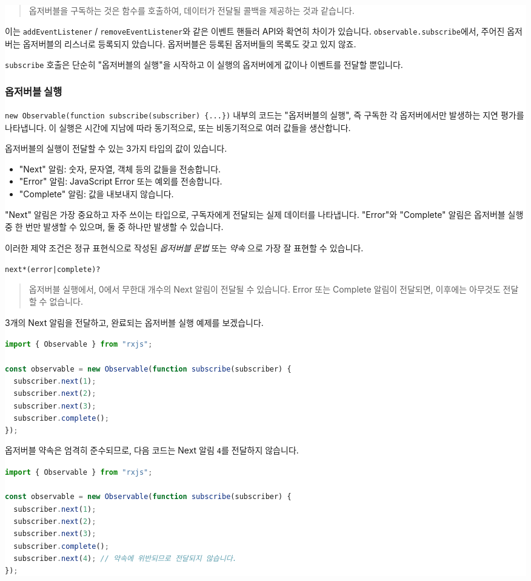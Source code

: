> 옵저버블을 구독하는 것은 함수를 호출하여, 데이터가 전달될 콜백을 제공하는 것과 같습니다.

이는 `addEventListener` / `removeEventListener`와 같은 이벤트 핸들러 API와 확연히 차이가 있습니다.
`observable.subscribe`에서, 주어진 옵저버는 옵저버블의 리스너로 등록되지 았습니다.
옵저버블은 등록된 옵저버들의 목록도 갖고 있지 않죠.

`subscribe` 호출은 단순히 "옵저버블의 실행"을 시작하고 이 실행의 옵저버에게 값이나 이벤트를 전달할 뿐입니다.

### 옵저버블 실행

`new Observable(function subscribe(subscriber) {...})` 내부의 코드는 "옵저버블의 실행", 즉 구독한 각 옵저버에서만 발생하는 지연 평가를 나타냅니다.
이 실행은 시간에 지남에 따라 동기적으로, 또는 비동기적으로 여러 값들을 생산합니다.

옵저버블의 실행이 전달할 수 있는 3가지 타입의 값이 있습니다.

- "Next" 알림: 숫자, 문자열, 객체 등의 값들을 전송합니다.
- "Error" 알림: JavaScript Error 또는 예외를 전송합니다.
- "Complete" 알림: 값을 내보내지 않습니다.

"Next" 알림은 가장 중요하고 자주 쓰이는 타입으로, 구독자에게 전달되는 실제 데이터를 나타냅니다. "Error"와 "Complete" 알림은 옵저버블 실행 중 한 번만 발생할 수 있으며, 둘 중 하나만 발생할 수 있습니다.

이러한 제약 조건은 정규 표현식으로 작성된 _옵저버블 문법_ 또는 _약속_ 으로 가장 잘 표현할 수 있습니다.

```none
next*(error|complete)?
```

> 옵저버블 실행에서, 0에서 무한대 개수의 Next 알림이 전달될 수 있습니다. Error 또는 Complete 알림이 전달되면, 이후에는 아무것도 전달할 수 없습니다.

3개의 Next 알림을 전달하고, 완료되는 옵저버블 실행 예제를 보겠습니다.

```ts
import { Observable } from "rxjs";

const observable = new Observable(function subscribe(subscriber) {
  subscriber.next(1);
  subscriber.next(2);
  subscriber.next(3);
  subscriber.complete();
});
```

옵저버블 약속은 엄격히 준수되므로, 다음 코드는 Next 알림 `4`를 전달하지 않습니다.

```ts
import { Observable } from "rxjs";

const observable = new Observable(function subscribe(subscriber) {
  subscriber.next(1);
  subscriber.next(2);
  subscriber.next(3);
  subscriber.complete();
  subscriber.next(4); // 약속에 위반되므로 전달되지 않습니다.
});
```
